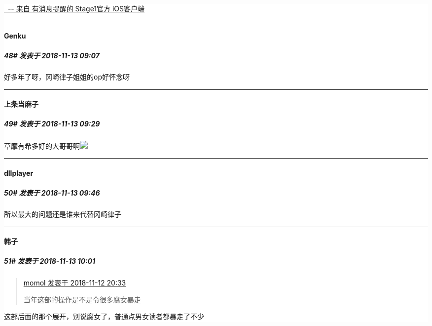 [  -- 来自 有消息提醒的 Stage1官方 iOS客户端](https://itunes.apple.com/fi/app/saraba1st/id1221237470?mt=8)







-----

####  Genku  
##### 48#       发表于 2018-11-13 09:07




好多年了呀，冈崎律子姐姐的op好怀念呀







-----

####  上条当麻子  
##### 49#       发表于 2018-11-13 09:29




草摩有希多好的大哥哥啊<img src="https://static.saraba1st.com/image/smiley/face2017/125.png" referrerpolicy="no-referrer">







-----

####  dllplayer  
##### 50#       发表于 2018-11-13 09:46




所以最大的问题还是谁来代替冈崎律子







-----

####  韩子  
##### 51#       发表于 2018-11-13 10:01



<blockquote><a href="httphttps://bbs.saraba1st.com/2b/forum.php?mod=redirect&amp;goto=findpost&amp;pid=41570030&amp;ptid=1790146" target="_blank">momol 发表于 2018-11-12 20:33</a>

当年这部的操作是不是令很多腐女暴走</blockquote>
这部后面的那个展开，别说腐女了，普通点男女读者都暴走了不少
